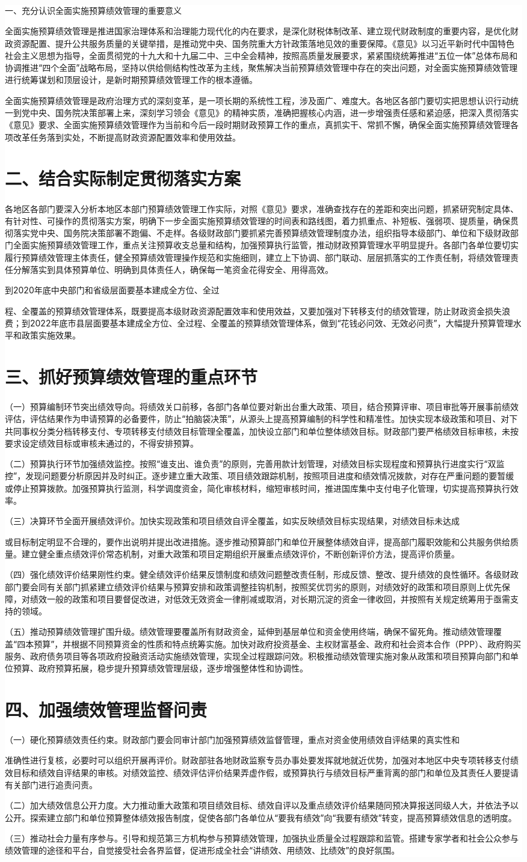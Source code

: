 一、充分认识全面实施预算绩效管理的重要意义

全面实施预算绩效管理是推进国家治理体系和治理能力现代化的内在要求，是深化财税体制改革、建立现代财政制度的重要内容，是优化财政资源配置、提升公共服务质量的关键举措，是推动党中央、国务院重大方针政策落地见效的重要保障。《意见》以习近平新时代中国特色社会主义思想为指导，全面贯彻党的十九大和十九届二中、三中全会精神，按照高质量发展要求，紧紧围绕统筹推进“五位一体”总体布局和协调推进“四个全面”战略布局，坚持以供给侧结构性改革为主线，聚焦解决当前预算绩效管理中存在的突出问题，对全面实施预算绩效管理进行统筹谋划和顶层设计，是新时期预算绩效管理工作的根本遵循。

全面实施预算绩效管理是政府治理方式的深刻变革，是一项长期的系统性工程，涉及面广、难度大。各地区各部门要切实把思想认识行动统一到党中央、国务院决策部署上来，深刻学习领会《意见》的精神实质，准确把握核心内涵，进一步增强责任感和紧迫感，把深入贯彻落实《意见》要求、全面实施预算绩效管理作为当前和今后一段时期财政预算工作的重点，真抓实干、常抓不懈，确保全面实施预算绩效管理各项改革任务落到实处，不断提高财政资源配置效率和使用效益。

# 二、结合实际制定贯彻落实方案

各地区各部门要深入分析本地区本部门预算绩效管理工作实际，对照《意见》要求，准确查找存在的差距和突出问题，抓紧研究制定具体、有针对性、可操作的贯彻落实方案，明确下一步全面实施预算绩效管理的时间表和路线图，着力抓重点、补短板、强弱项、提质量，确保贯彻落实党中央、国务院决策部署不跑偏、不走样。各级财政部门要抓紧完善预算绩效管理制度办法，组织指导本级部门、单位和下级财政部门全面实施预算绩效管理工作，重点关注预算收支总量和结构，加强预算执行监管，推动财政预算管理水平明显提升。各部门各单位要切实履行预算绩效管理主体责任，健全预算绩效管理操作规范和实施细则，建立上下协调、部门联动、层层抓落实的工作责任制，将绩效管理责任分解落实到具体预算单位、明确到具体责任人，确保每一笔资金花得安全、用得高效。

到2020年底中央部门和省级层面要基本建成全方位、全过

程、全覆盖的预算绩效管理体系，既要提高本级财政资源配置效率和使用效益，又要加强对下转移支付的绩效管理，防止财政资金损失浪费；到2022年底市县层面要基本建成全方位、全过程、全覆盖的预算绩效管理体系，做到“花钱必问效、无效必问责”，大幅提升预算管理水平和政策实施效果。

# 三、抓好预算绩效管理的重点环节

（一）预算编制环节突出绩效导向。将绩效关口前移，各部门各单位要对新出台重大政策、项目，结合预算评审、项目审批等开展事前绩效评估，评估结果作为申请预算的必备要件，防止“拍脑袋决策”，从源头上提高预算编制的科学性和精准性。加快实现本级政策和项目、对下共同事权分类分档转移支付、专项转移支付绩效目标管理全覆盖，加快设立部门和单位整体绩效目标。财政部门要严格绩效目标审核，未按要求设定绩效目标或审核未通过的，不得安排预算。

（二）预算执行环节加强绩效监控。按照“谁支出、谁负责”的原则，完善用款计划管理，对绩效目标实现程度和预算执行进度实行“双监控”，发现问题要分析原因并及时纠正。逐步建立重大政策、项目绩效跟踪机制，按照项目进度和绩效情况拨款，对存在严重问题的要暂缓或停止预算拨款。加强预算执行监测，科学调度资金，简化审核材料，缩短审核时间，推进国库集中支付电子化管理，切实提高预算执行效率。

（三）决算环节全面开展绩效评价。加快实现政策和项目绩效自评全覆盖，如实反映绩效目标实现结果，对绩效目标未达成

或目标制定明显不合理的，要作出说明并提出改进措施。逐步推动预算部门和单位开展整体绩效自评，提高部门履职效能和公共服务供给质量。建立健全重点绩效评价常态机制，对重大政策和项目定期组织开展重点绩效评价，不断创新评价方法，提高评价质量。

（四）强化绩效评价结果刚性约束。健全绩效评价结果反馈制度和绩效问题整改责任制，形成反馈、整改、提升绩效的良性循环。各级财政部门要会同有关部门抓紧建立绩效评价结果与预算安排和政策调整挂钩机制，按照奖优罚劣的原则，对绩效好的政策和项目原则上优先保障，对绩效一般的政策和项目要督促改进，对低效无效资金一律削减或取消，对长期沉淀的资金一律收回，并按照有关规定统筹用于亟需支持的领域。

（五）推动预算绩效管理扩围升级。绩效管理要覆盖所有财政资金，延伸到基层单位和资金使用终端，确保不留死角。推动绩效管理覆盖“四本预算”，并根据不同预算资金的性质和特点统筹实施。加快对政府投资基金、主权财富基金、政府和社会资本合作（PPP）、政府购买服务、政府债务项目等各项政府投融资活动实施绩效管理，实现全过程跟踪问效。积极推动绩效管理实施对象从政策和项目预算向部门和单位预算、政府预算拓展，稳步提升预算绩效管理层级，逐步增强整体性和协调性。

# 四、加强绩效管理监督问责

（一）硬化预算绩效责任约束。财政部门要会同审计部门加强预算绩效监督管理，重点对资金使用绩效自评结果的真实性和

准确性进行复核，必要时可以组织开展再评价。财政部驻各地财政监察专员办事处要发挥就地就近优势，加强对本地区中央专项转移支付绩效目标和绩效自评结果的审核。对绩效监控、绩效评估评价结果弄虚作假，或预算执行与绩效目标严重背离的部门和单位及其责任人要提请有关部门进行追责问责。

（二）加大绩效信息公开力度。大力推动重大政策和项目绩效目标、绩效自评以及重点绩效评价结果随同预决算报送同级人大，并依法予以公开。探索建立部门和单位预算整体绩效报告制度，促使各部门各单位从“要我有绩效”向“我要有绩效”转变，提高预算绩效信息的透明度。

（三）推动社会力量有序参与。引导和规范第三方机构参与预算绩效管理，加强执业质量全过程跟踪和监管。搭建专家学者和社会公众参与绩效管理的途径和平台，自觉接受社会各界监督，促进形成全社会“讲绩效、用绩效、比绩效”的良好氛围。
